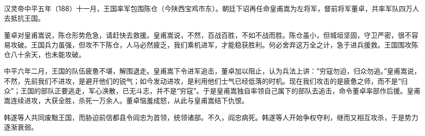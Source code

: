 汉灵帝中平五年（188）十一月，王国率军包围陈仓（今陕西宝鸡市东）。朝廷下诏再任命皇甫嵩为左将军，督前将军董卓，共率军队四万人去抵抗王国。

董卓对皇甫嵩说，陈仓形势危急，请赶快去救援。皇甫嵩说，不然，百战百胜，不如不战而胜。陈仓虽小，但城垣坚固，守卫严密，很不容易攻破。王国兵力虽强，但攻不下陈仓，人马必然疲乏，我们乘机进军，才能稳获胜利。何必舍弃这万全之计，急于进兵援救。王国围攻陈仓八十余天，也未能攻破。

中平六年二月，王国的队伍疲惫不堪，解围退走。皇甫嵩下令进军追击，董卓加以阻止，认为兵法上讲：“穷寇勿迫，归众勿追。”皇甫嵩说，不然，先前我们不进攻，是避开他们的锐气；如今发动进攻，是利用他们士气已经低落的时机。现在我们攻击的是疲惫之师，而不是“归众”；王国的部队正要逃走，军心涣散，已无斗志，并不是“穷寇”。于是皇甫嵩独自率领自己属下的部队去追击，命令董卓率部作后援。皇甫嵩连续进攻，大获全胜，杀死一万余人。董卓恼羞成怒，从此与皇甫嵩结下仇恨。

韩遂等人共同废黜王国，而胁迫前信都县令阎忠为首领，统领诸部。不久，阎忠病死。韩遂等人开始争权夺利，继而又相互攻杀，于是势力逐渐衰弱。
